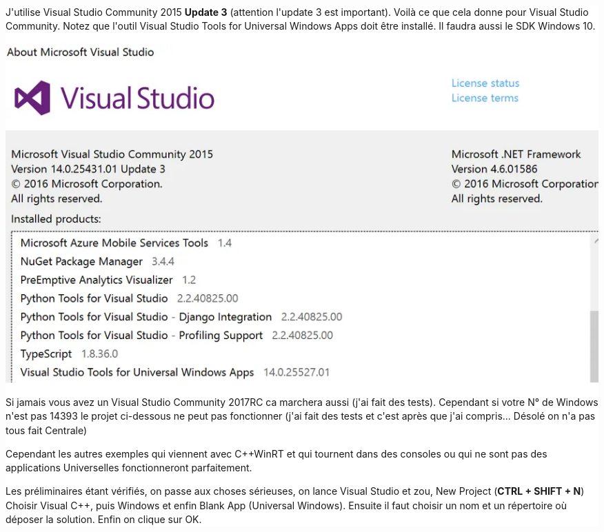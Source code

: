 
J'utilise Visual Studio Community 2015 **Update 3** (attention l'update 3 est important). Voilà ce que cela donne pour Visual Studio Community. Notez que l'outil Visual Studio Tools for Universal Windows Apps doit être installé. Il faudra aussi le SDK Windows 10.

<div align="center">
<img src="./assets/ConfigMSVC.webp" alt="" width="900" loading="lazy"/>
</div>


Si jamais vous avez un Visual Studio Community 2017RC ca marchera aussi (j'ai fait des tests). Cependant si votre N° de Windows n'est pas 14393 le projet ci-dessous ne peut pas fonctionner (j'ai fait des tests et c'est après que j'ai compris... Désolé on n'a pas tous fait Centrale)

Cependant les autres exemples qui viennent avec C++WinRT et qui tournent dans des consoles ou qui ne sont pas des applications Universelles fonctionneront parfaitement.

Les préliminaires étant vérifiés, on passe aux choses sérieuses, on lance Visual Studio et zou, New Project (**CTRL + SHIFT + N**)
Choisir Visual C++, puis Windows et enfin Blank App (Universal Windows). Ensuite il faut choisir un nom et un répertoire où déposer la solution. Enfin on clique sur OK.

<div align="center">